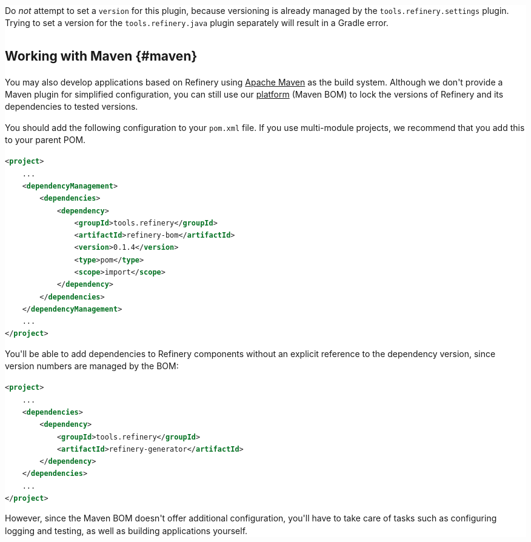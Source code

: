 Do *not* attempt to set a `version` for this plugin, because versioning is already managed by the `tools.refinery.settings` plugin. Trying to set a version for the `tools.refinery.java` plugin separately will result in a Gradle error.

## Working with Maven {#maven}

You may also develop applications based on Refinery using [Apache Maven](https://maven.apache.org/) as the build system.
Although we don't provide a Maven plugin for simplified configuration, you can still use our [platform](https://docs.gradle.org/current/userguide/platforms.html#sub:using-platform-to-control-transitive-deps) (Maven BOM) to lock the versions of Refinery and its dependencies to tested versions.

You should add the following configuration to your `pom.xml` file. If you use multi-module projects, we recommend that you add this to your parent POM.

```xml title="pom.xml"
<project>
    ...
    <dependencyManagement>
        <dependencies>
            <dependency>
                <groupId>tools.refinery</groupId>
                <artifactId>refinery-bom</artifactId>
                <version>0.1.4</version>
                <type>pom</type>
                <scope>import</scope>
            </dependency>
        </dependencies>
    </dependencyManagement>
    ...
</project>
```

You'll be able to add dependencies to Refinery components without an explicit reference to the dependency version, since version numbers are managed by the BOM:

```xml title="pom.xml"
<project>
    ...
    <dependencies>
        <dependency>
            <groupId>tools.refinery</groupId>
            <artifactId>refinery-generator</artifactId>
        </dependency>
    </dependencies>
    ...
</project>
```

However, since the Maven BOM doesn't offer additional configuration, you'll have to take care of tasks such as configuring logging and testing, as well as building applications yourself.
